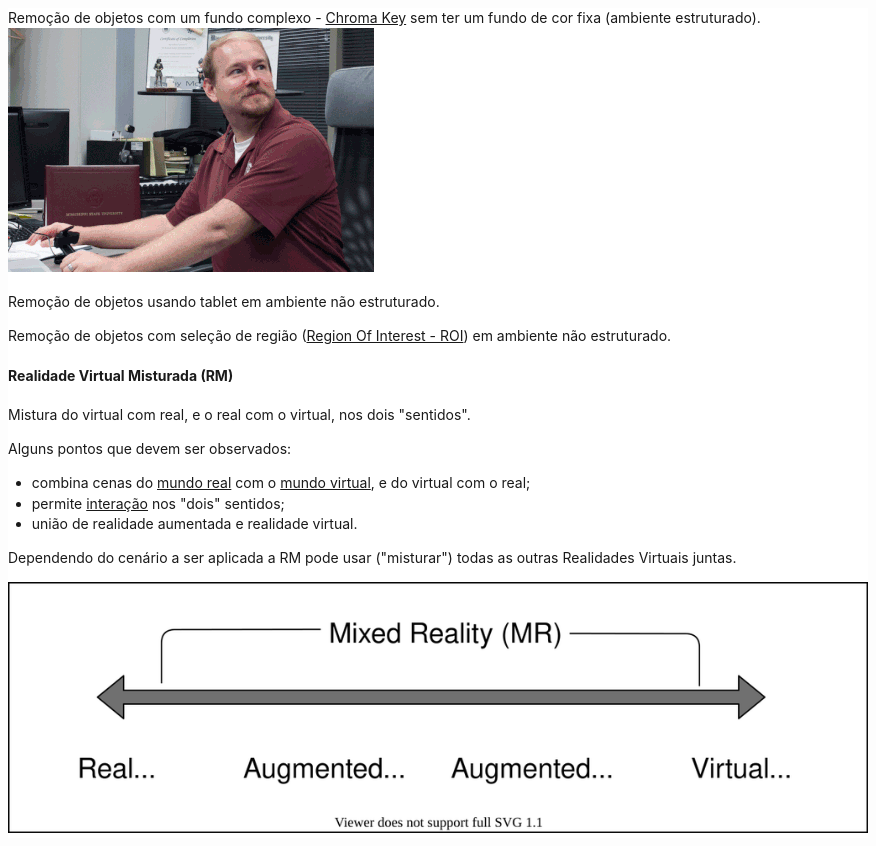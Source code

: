 Remoção de objetos com um fundo complexo - [Chroma Key](https://pt.wikipedia.org/wiki/Chroma_key "Chroma Key") sem ter um fundo de cor fixa (ambiente estruturado).  
![Objetos Removidos - Pessoa](Conceitos/RD_DiminishedRealityPlate_noText.gif "Objetos Removidos - Pessoa")  

Remoção de objetos usando tablet em ambiente não estruturado.  
![Objetos Removidos - Tablet](Conceitos/RD_Tablet.mov "Objetos Removidos - Tablet")  

Remoção de objetos com seleção de região ([Region Of Interest - ROI](https://en.wikipedia.org/wiki/Region_of_interest "Region Of Interest - ROI")) em ambiente não estruturado.  
![Objetos Removidos Externo](Conceitos/RD_Externo.mov "Objetos Removidos Externo")  

#### Realidade Virtual Misturada (RM)  

Mistura do virtual com real, e o real com o virtual, nos dois "sentidos".  

Alguns pontos que devem ser observados:  

- combina cenas do [mundo real](#mundo-real "mundo real") com o [mundo virtual](#mundo-virtual "mundo virtual"), e do virtual com o real;  
- permite [interação](#interação "interação") nos "dois" sentidos;  
- união de realidade aumentada e realidade virtual.  

Dependendo do cenário a ser aplicada a RM pode usar ("misturar") todas as outras Realidades Virtuais juntas.  

![Realidade Misturada](Conceitos/RM.svg "Realidade Misturada")  
